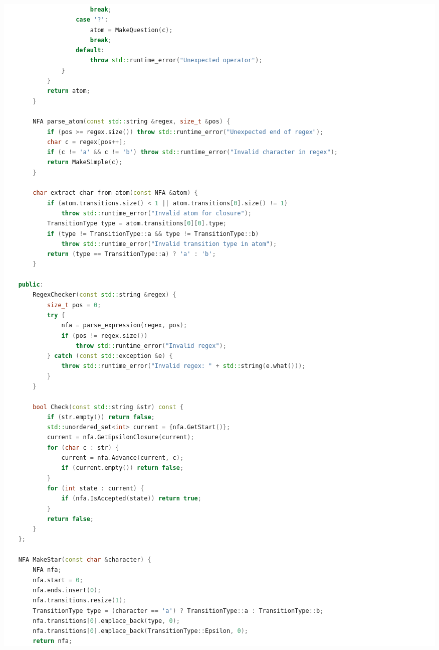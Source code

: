 ```cpp
                        break;
                    case '?':
                        atom = MakeQuestion(c);
                        break;
                    default:
                        throw std::runtime_error("Unexpected operator");
                }
            }
            return atom;
        }

        NFA parse_atom(const std::string &regex, size_t &pos) {
            if (pos >= regex.size()) throw std::runtime_error("Unexpected end of regex");
            char c = regex[pos++];
            if (c != 'a' && c != 'b') throw std::runtime_error("Invalid character in regex");
            return MakeSimple(c);
        }

        char extract_char_from_atom(const NFA &atom) {
            if (atom.transitions.size() < 1 || atom.transitions[0].size() != 1)
                throw std::runtime_error("Invalid atom for closure");
            TransitionType type = atom.transitions[0][0].type;
            if (type != TransitionType::a && type != TransitionType::b)
                throw std::runtime_error("Invalid transition type in atom");
            return (type == TransitionType::a) ? 'a' : 'b';
        }

    public:
        RegexChecker(const std::string &regex) {
            size_t pos = 0;
            try {
                nfa = parse_expression(regex, pos);
                if (pos != regex.size())
                    throw std::runtime_error("Invalid regex");
            } catch (const std::exception &e) {
                throw std::runtime_error("Invalid regex: " + std::string(e.what()));
            }
        }

        bool Check(const std::string &str) const {
            if (str.empty()) return false;
            std::unordered_set<int> current = {nfa.GetStart()};
            current = nfa.GetEpsilonClosure(current);
            for (char c : str) {
                current = nfa.Advance(current, c);
                if (current.empty()) return false;
            }
            for (int state : current) {
                if (nfa.IsAccepted(state)) return true;
            }
            return false;
        }
    };

    NFA MakeStar(const char &character) {
        NFA nfa;
        nfa.start = 0;
        nfa.ends.insert(0);
        nfa.transitions.resize(1);
        TransitionType type = (character == 'a') ? TransitionType::a : TransitionType::b;
        nfa.transitions[0].emplace_back(type, 0);
        nfa.transitions[0].emplace_back(TransitionType::Epsilon, 0);
        return nfa;
```

[^1]: https://acm.sjtu.edu.cn/OnlineJudge/problem/2684
[^2]: https://zh.wikipedia.org/wiki/%E8%87%AA%E5%8B%95%E6%A9%9F%E7%90%86%E8%AB%96